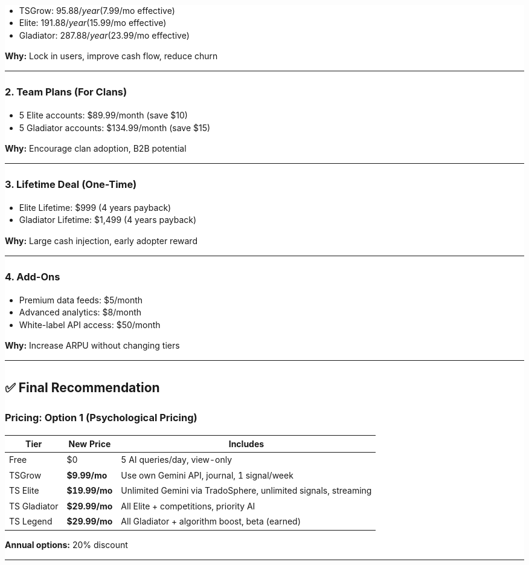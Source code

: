 - TSGrow: $95.88/year ($7.99/mo effective)
- Elite: $191.88/year ($15.99/mo effective)
- Gladiator: $287.88/year ($23.99/mo effective)

**Why:** Lock in users, improve cash flow, reduce churn

---

### **2. Team Plans (For Clans)**

- 5 Elite accounts: $89.99/month (save $10)
- 5 Gladiator accounts: $134.99/month (save $15)

**Why:** Encourage clan adoption, B2B potential

---

### **3. Lifetime Deal (One-Time)**

- Elite Lifetime: $999 (4 years payback)
- Gladiator Lifetime: $1,499 (4 years payback)

**Why:** Large cash injection, early adopter reward

---

### **4. Add-Ons**

- Premium data feeds: $5/month
- Advanced analytics: $8/month
- White-label API access: $50/month

**Why:** Increase ARPU without changing tiers

---

## ✅ Final Recommendation

### **Pricing: Option 1 (Psychological Pricing)**

| Tier | New Price | Includes |
|------|-----------|----------|
| Free | $0 | 5 AI queries/day, view-only |
| TSGrow | **$9.99/mo** | Use own Gemini API, journal, 1 signal/week |
| TS Elite | **$19.99/mo** | Unlimited Gemini via TradoSphere, unlimited signals, streaming |
| TS Gladiator | **$29.99/mo** | All Elite + competitions, priority AI |
| TS Legend | **$29.99/mo** | All Gladiator + algorithm boost, beta (earned) |

**Annual options:** 20% discount

---

